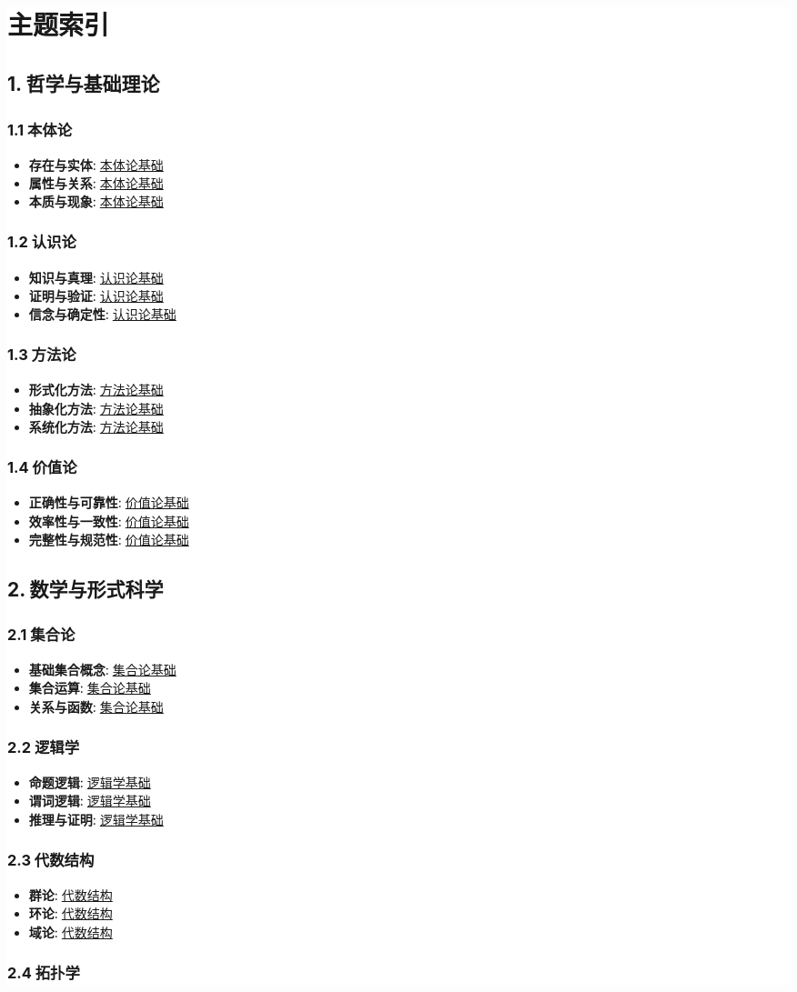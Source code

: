 # 主题索引

## 1. 哲学与基础理论

### 1.1 本体论

- **存在与实体**: [本体论基础](./01-哲学基础理论/01-本体论基础.md)
- **属性与关系**: [本体论基础](./01-哲学基础理论/01-本体论基础.md)
- **本质与现象**: [本体论基础](./01-哲学基础理论/01-本体论基础.md)

### 1.2 认识论

- **知识与真理**: [认识论基础](./01-哲学基础理论/02-认识论基础.md)
- **证明与验证**: [认识论基础](./01-哲学基础理论/02-认识论基础.md)
- **信念与确定性**: [认识论基础](./01-哲学基础理论/02-认识论基础.md)

### 1.3 方法论

- **形式化方法**: [方法论基础](./01-哲学基础理论/03-方法论基础.md)
- **抽象化方法**: [方法论基础](./01-哲学基础理论/03-方法论基础.md)
- **系统化方法**: [方法论基础](./01-哲学基础理论/03-方法论基础.md)

### 1.4 价值论

- **正确性与可靠性**: [价值论基础](./01-哲学基础理论/04-价值论基础.md)
- **效率性与一致性**: [价值论基础](./01-哲学基础理论/04-价值论基础.md)
- **完整性与规范性**: [价值论基础](./01-哲学基础理论/04-价值论基础.md)

## 2. 数学与形式科学

### 2.1 集合论

- **基础集合概念**: [集合论基础](./02-数学理论体系/01-集合论基础.md)
- **集合运算**: [集合论基础](./02-数学理论体系/01-集合论基础.md)
- **关系与函数**: [集合论基础](./02-数学理论体系/01-集合论基础.md)

### 2.2 逻辑学

- **命题逻辑**: [逻辑学基础](./02-数学理论体系/02-逻辑学基础.md)
- **谓词逻辑**: [逻辑学基础](./02-数学理论体系/02-逻辑学基础.md)
- **推理与证明**: [逻辑学基础](./02-数学理论体系/02-逻辑学基础.md)

### 2.3 代数结构

- **群论**: [代数结构](./02-数学理论体系/03-代数结构.md)
- **环论**: [代数结构](./02-数学理论体系/03-代数结构.md)
- **域论**: [代数结构](./02-数学理论体系/03-代数结构.md)

### 2.4 拓扑学

